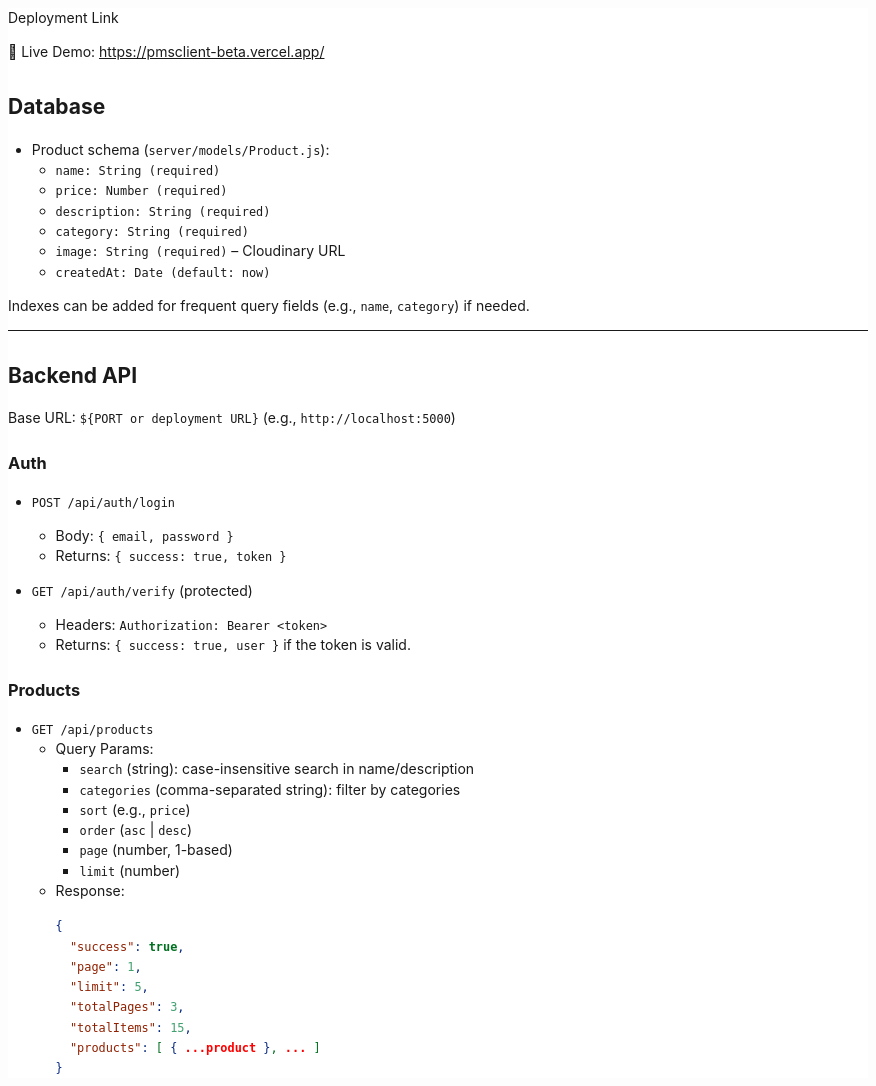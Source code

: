 
Deployment Link

🚀 Live Demo: https://pmsclient-beta.vercel.app/

## Database
- Product schema (`server/models/Product.js`):
  - `name: String (required)`
  - `price: Number (required)`
  - `description: String (required)`
  - `category: String (required)`
  - `image: String (required)` – Cloudinary URL
  - `createdAt: Date (default: now)`

Indexes can be added for frequent query fields (e.g., `name`, `category`) if needed.

---

## Backend API

Base URL: `${PORT or deployment URL}` (e.g., `http://localhost:5000`)

### Auth
- `POST /api/auth/login`
  - Body: `{ email, password }`
  - Returns: `{ success: true, token }`

- `GET /api/auth/verify` (protected)
  - Headers: `Authorization: Bearer <token>`
  - Returns: `{ success: true, user }` if the token is valid.

### Products
- `GET /api/products`
  - Query Params:
    - `search` (string): case-insensitive search in name/description
    - `categories` (comma-separated string): filter by categories
    - `sort` (e.g., `price`)
    - `order` (`asc` | `desc`)
    - `page` (number, 1-based)
    - `limit` (number)
  - Response:
    ```json
    {
      "success": true,
      "page": 1,
      "limit": 5,
      "totalPages": 3,
      "totalItems": 15,
      "products": [ { ...product }, ... ]
    }
    ```
